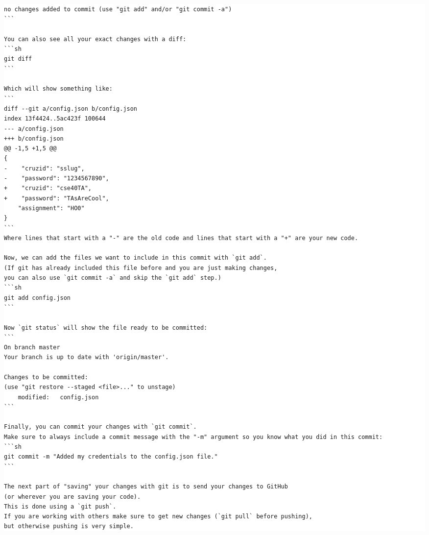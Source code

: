     no changes added to commit (use "git add" and/or "git commit -a")
    ```

    You can also see all your exact changes with a diff:
    ```sh
    git diff
    ```

    Which will show something like:
    ```
    diff --git a/config.json b/config.json
    index 13f4424..5ac423f 100644
    --- a/config.json
    +++ b/config.json
    @@ -1,5 +1,5 @@
    {
    -    "cruzid": "sslug",
    -    "password": "1234567890",
    +    "cruzid": "cse40TA",
    +    "password": "TAsAreCool",
        "assignment": "HO0"
    }
    ```
    Where lines that start with a "-" are the old code and lines that start with a "+" are your new code.

    Now, we can add the files we want to include in this commit with `git add`.
    (If git has already included this file before and you are just making changes,
    you can also use `git commit -a` and skip the `git add` step.)
    ```sh
    git add config.json
    ```

    Now `git status` will show the file ready to be committed:
    ```
    On branch master
    Your branch is up to date with 'origin/master'.

    Changes to be committed:
    (use "git restore --staged <file>..." to unstage)
        modified:   config.json
    ```

    Finally, you can commit your changes with `git commit`.
    Make sure to always include a commit message with the "-m" argument so you know what you did in this commit:
    ```sh
    git commit -m "Added my credentials to the config.json file."
    ```

    The next part of "saving" your changes with git is to send your changes to GitHub
    (or wherever you are saving your code).
    This is done using a `git push`.
    If you are working with others make sure to get new changes (`git pull` before pushing),
    but otherwise pushing is very simple.
